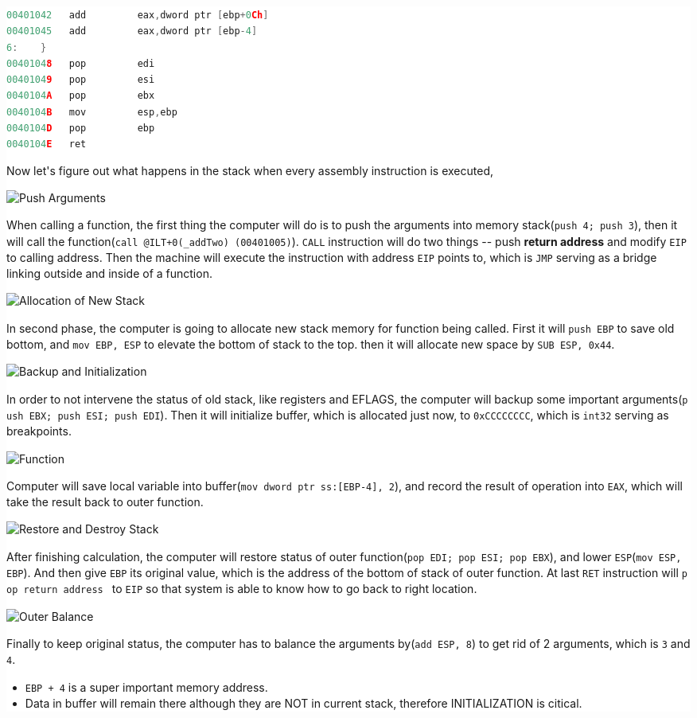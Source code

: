 ```C
00401042   add         eax,dword ptr [ebp+0Ch]
00401045   add         eax,dword ptr [ebp-4]
6:    }
00401048   pop         edi
00401049   pop         esi
0040104A   pop         ebx
0040104B   mov         esp,ebp
0040104D   pop         ebp
0040104E   ret
```

Now let's figure out what happens in the stack when every assembly instruction is executed,

![Push Arguments](codehome/src/img/backward/fig-1.png)

When calling a function, the first thing the computer will do is to push the arguments into memory stack(`push 4; push 3`), then it will call the function(`call @ILT+0(_addTwo) (00401005)`). `CALL` instruction will do two things -- push **return address** and modify `EIP` to calling address. Then the machine will execute the instruction with address `EIP` points to, which is `JMP` serving as a bridge linking outside and inside of a function.

![Allocation of New Stack](codehome/src/img/backward/fig-2.png)

In second phase, the computer is going to allocate new stack memory for function being called. First it will `push EBP` to save old bottom, and `mov EBP, ESP` to elevate the bottom of stack to the top.
then it will allocate new space by `SUB ESP, 0x44`.

![Backup and Initialization](codehome/src/img/backward/fig-3.png)

In order to not intervene the status of old stack, like registers and EFLAGS, the computer will backup some important arguments(`push EBX; push ESI; push EDI`). Then it will initialize buffer, which is allocated just now, to `0xCCCCCCCC`, which is `int32` serving as breakpoints.

![Function](codehome/src/img/backward/fig-4.png)

Computer will save local variable into buffer(`mov dword ptr ss:[EBP-4], 2`), and record the result of operation into `EAX`, which will take the result back to outer function.

![Restore and Destroy Stack](codehome/src/img/backward/fig-5.png)

After finishing calculation, the computer will restore status of outer function(`pop EDI; pop ESI; pop EBX`), and lower `ESP`(`mov ESP, EBP`).
And then give `EBP` its original value, which is the address of the bottom of stack of outer function. At last `RET` instruction will `pop return address ` to `EIP` so that system is able to know how to go back to right location.

![Outer Balance](codehome/src/img/backward/fig-6.png)

Finally to keep original status, the computer has to balance the arguments by(`add ESP, 8`) to get rid of 2 arguments, which is `3` and `4`.

- `EBP + 4` is a super important memory address.
- Data in buffer will remain there although they are NOT in current stack, therefore INITIALIZATION is citical.

